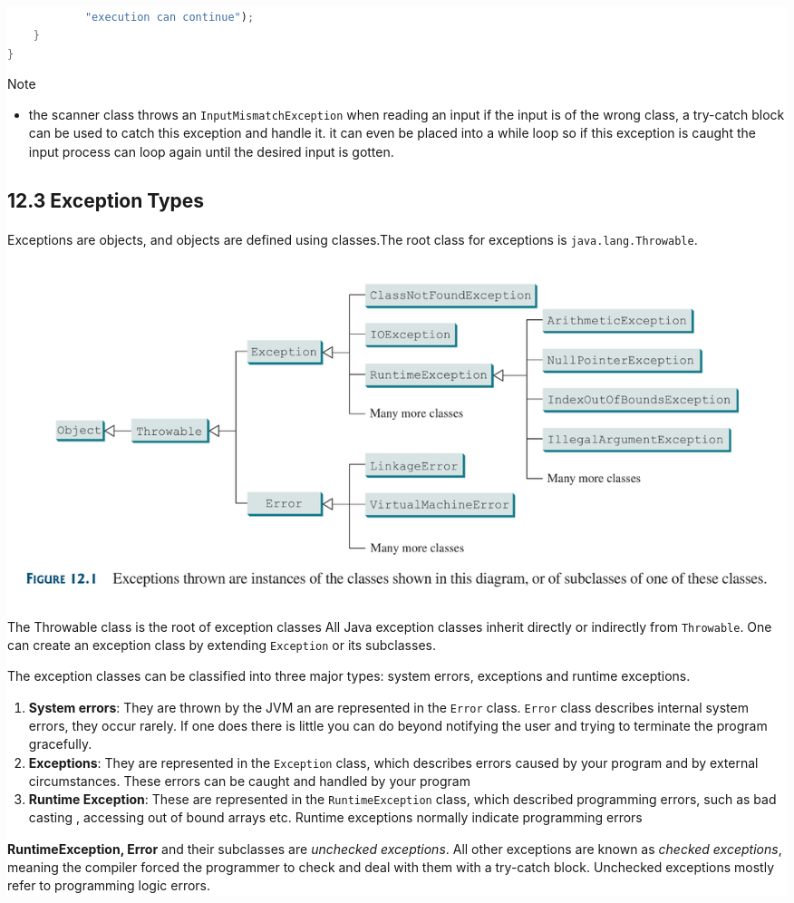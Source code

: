 ```java
			"execution can continue");
	}
}
```

Note
* the scanner class throws an `InputMismatchException` when reading an input if the input is of the wrong class, a try-catch block can be used to catch this exception and handle it. it can even be placed into a while loop so if this exception is caught the input process can loop again until the desired input is gotten.

## 12.3 Exception Types
Exceptions are objects, and objects are defined using classes.The root class for exceptions is `java.lang.Throwable`.

![Throwable class](source-files/imgs/throwable.png)

The Throwable class is the root of exception classes All Java exception classes inherit directly or indirectly from `Throwable`. One can create an exception class by extending `Exception` or its subclasses.

The exception classes can be classified into three major types: system errors, exceptions and runtime exceptions.
1) **System errors**: They are thrown by the JVM an are represented in the `Error` class. `Error` class describes internal system errors, they occur rarely. If one does there is little you can do beyond notifying the user and trying to terminate the program gracefully.
2) **Exceptions**: They are represented in the `Exception` class, which describes errors caused by your program and by external circumstances. These errors can be caught and handled by your program
3) **Runtime Exception**: These are represented in the `RuntimeException` class, which described programming errors, such as bad casting , accessing out of bound arrays etc. Runtime exceptions normally indicate programming errors

**RuntimeException, Error** and their subclasses are *unchecked exceptions*. All other exceptions are known as *checked exceptions*, meaning the compiler forced the programmer to check and deal with them with a try-catch block. Unchecked exceptions mostly refer to programming logic errors.
